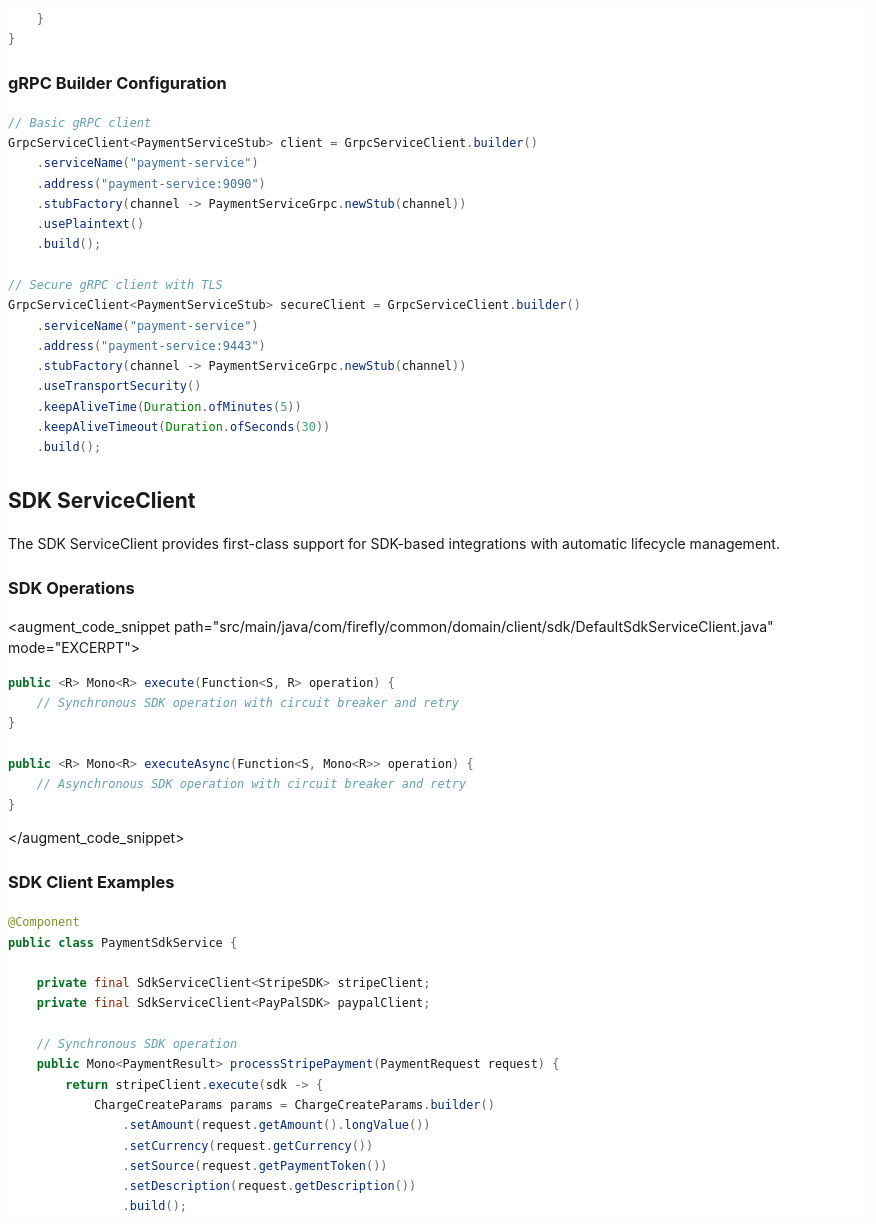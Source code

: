 ```java
    }
}
```

### gRPC Builder Configuration

```java
// Basic gRPC client
GrpcServiceClient<PaymentServiceStub> client = GrpcServiceClient.builder()
    .serviceName("payment-service")
    .address("payment-service:9090")
    .stubFactory(channel -> PaymentServiceGrpc.newStub(channel))
    .usePlaintext()
    .build();

// Secure gRPC client with TLS
GrpcServiceClient<PaymentServiceStub> secureClient = GrpcServiceClient.builder()
    .serviceName("payment-service")
    .address("payment-service:9443")
    .stubFactory(channel -> PaymentServiceGrpc.newStub(channel))
    .useTransportSecurity()
    .keepAliveTime(Duration.ofMinutes(5))
    .keepAliveTimeout(Duration.ofSeconds(30))
    .build();
```

## SDK ServiceClient

The SDK ServiceClient provides first-class support for SDK-based integrations with automatic lifecycle management.

### SDK Operations

<augment_code_snippet path="src/main/java/com/firefly/common/domain/client/sdk/DefaultSdkServiceClient.java" mode="EXCERPT">
````java
public <R> Mono<R> execute(Function<S, R> operation) {
    // Synchronous SDK operation with circuit breaker and retry
}

public <R> Mono<R> executeAsync(Function<S, Mono<R>> operation) {
    // Asynchronous SDK operation with circuit breaker and retry
}
````
</augment_code_snippet>

### SDK Client Examples

```java
@Component
public class PaymentSdkService {
    
    private final SdkServiceClient<StripeSDK> stripeClient;
    private final SdkServiceClient<PayPalSDK> paypalClient;
    
    // Synchronous SDK operation
    public Mono<PaymentResult> processStripePayment(PaymentRequest request) {
        return stripeClient.execute(sdk -> {
            ChargeCreateParams params = ChargeCreateParams.builder()
                .setAmount(request.getAmount().longValue())
                .setCurrency(request.getCurrency())
                .setSource(request.getPaymentToken())
                .setDescription(request.getDescription())
                .build();
```